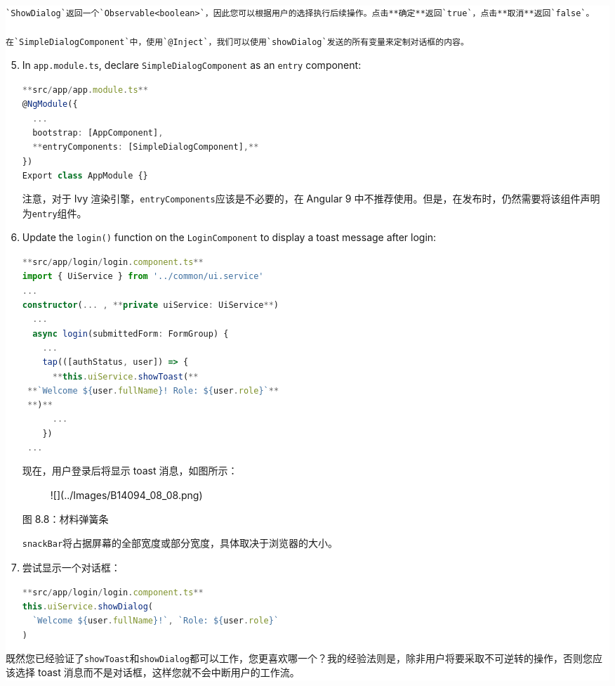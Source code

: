     `ShowDialog`返回一个`Observable<boolean>`，因此您可以根据用户的选择执行后续操作。点击**确定**返回`true`，点击**取消**返回`false`。

    在`SimpleDialogComponent`中，使用`@Inject`，我们可以使用`showDialog`发送的所有变量来定制对话框的内容。

5.  In `app.module.ts`, declare `SimpleDialogComponent` as an `entry` component:

    ```ts
    **src/app/app.module.ts**
    @NgModule({
      ...
      bootstrap: [AppComponent],
      **entryComponents: [SimpleDialogComponent],**
    })
    Export class AppModule {} 
    ```

    注意，对于 Ivy 渲染引擎，`entryComponents`应该是不必要的，在 Angular 9 中不推荐使用。但是，在发布时，仍然需要将该组件声明为`entry`组件。

6.  Update the `login()` function on the `LoginComponent` to display a toast message after login:

    ```ts
    **src/app/login/login.component.ts**
    import { UiService } from '../common/ui.service'
    ...
    constructor(... , **private uiService: UiService**)
      ...
      async login(submittedForm: FormGroup) {
        ...
        tap(([authStatus, user]) => {
          **this.uiService.showToast(**
     **`Welcome ${user.fullName}! Role: ${user.role}`**
     **)**
          ...
        })
     ... 
    ```

    现在，用户登录后将显示 toast 消息，如图所示：

    <figure class="mediaobject">![](../Images/B14094_08_08.png)</figure>

    图 8.8：材料弹簧条

    `snackBar`将占据屏幕的全部宽度或部分宽度，具体取决于浏览器的大小。

7.  尝试显示一个对话框：

    ```ts
    **src/app/login/login.component.ts**
    this.uiService.showDialog(
      `Welcome ${user.fullName}!`, `Role: ${user.role}`
    ) 
    ```

既然您已经验证了`showToast`和`showDialog`都可以工作，您更喜欢哪一个？我的经验法则是，除非用户将要采取不可逆转的操作，否则您应该选择 toast 消息而不是对话框，这样您就不会中断用户的工作流。
